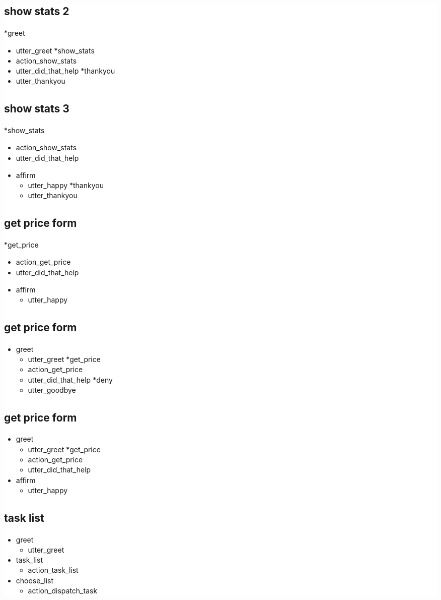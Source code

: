## show stats 2
*greet
  - utter_greet
*show_stats
  - action_show_stats
  - utter_did_that_help
*thankyou
  - utter_thankyou


## show stats 3
*show_stats
  - action_show_stats
  - utter_did_that_help
* affirm
  - utter_happy
*thankyou
  - utter_thankyou


## get price form
*get_price
  - action_get_price
  - utter_did_that_help
* affirm
  - utter_happy

## get price form
* greet
  - utter_greet
*get_price
  - action_get_price
  - utter_did_that_help
*deny
  - utter_goodbye
## get price form
* greet
  - utter_greet
*get_price
  - action_get_price
  - utter_did_that_help
* affirm
  - utter_happy

## task list
* greet
  - utter_greet
* task_list
  - action_task_list
* choose_list
  - action_dispatch_task
